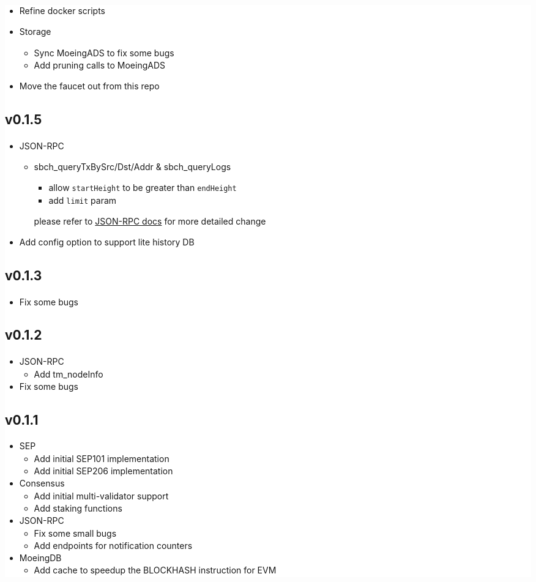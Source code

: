   * Refine docker scripts

* Storage

  * Sync MoeingADS to fix some bugs
  * Add pruning calls to MoeingADS

* Move the faucet out from this repo



## v0.1.5

* JSON-RPC

  * sbch_queryTxBySrc/Dst/Addr & sbch_queryLogs

    * allow `startHeight` to be greater than `endHeight`
    * add `limit` param

    please refer to  [JSON-RPC docs](https://github.com/smartbch/docs/blob/main/deverlopers-guide/jsonrpc.md#sbch_queryTxBySrc) for more detailed change

* Add config option to support lite history DB



## v0.1.3

* Fix some bugs



## v0.1.2

* JSON-RPC
  * Add tm_nodeInfo
* Fix some bugs



## v0.1.1

* SEP
  * Add initial SEP101 implementation
  * Add initial SEP206 implementation
* Consensus
  * Add initial multi-validator support
  * Add staking functions
* JSON-RPC
  * Fix some small bugs
  * Add endpoints for notification counters
* MoeingDB
  * Add cache to speedup the BLOCKHASH instruction for EVM




